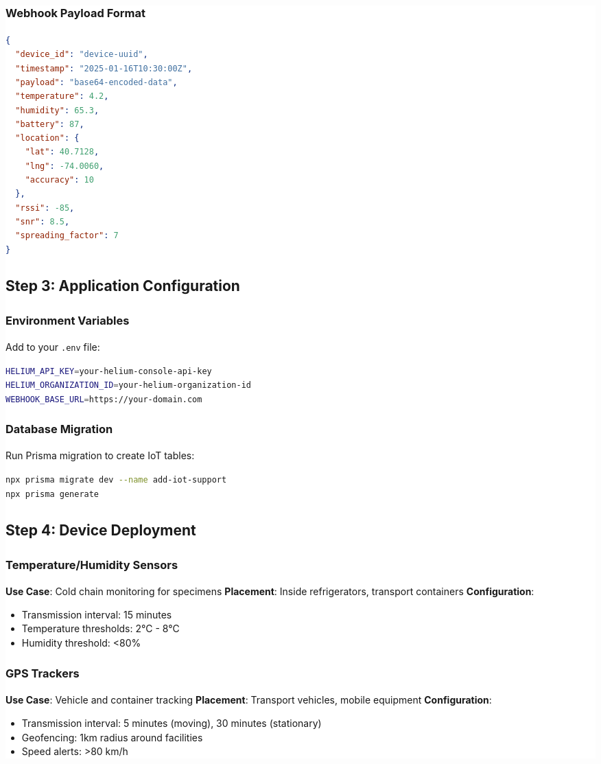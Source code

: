 ### Webhook Payload Format
```json
{
  "device_id": "device-uuid",
  "timestamp": "2025-01-16T10:30:00Z",
  "payload": "base64-encoded-data",
  "temperature": 4.2,
  "humidity": 65.3,
  "battery": 87,
  "location": {
    "lat": 40.7128,
    "lng": -74.0060,
    "accuracy": 10
  },
  "rssi": -85,
  "snr": 8.5,
  "spreading_factor": 7
}
```

## Step 3: Application Configuration

### Environment Variables
Add to your `.env` file:
```bash
HELIUM_API_KEY=your-helium-console-api-key
HELIUM_ORGANIZATION_ID=your-helium-organization-id
WEBHOOK_BASE_URL=https://your-domain.com
```

### Database Migration
Run Prisma migration to create IoT tables:
```bash
npx prisma migrate dev --name add-iot-support
npx prisma generate
```

## Step 4: Device Deployment

### Temperature/Humidity Sensors
**Use Case**: Cold chain monitoring for specimens
**Placement**: Inside refrigerators, transport containers
**Configuration**:
- Transmission interval: 15 minutes
- Temperature thresholds: 2°C - 8°C
- Humidity threshold: <80%

### GPS Trackers
**Use Case**: Vehicle and container tracking
**Placement**: Transport vehicles, mobile equipment
**Configuration**:
- Transmission interval: 5 minutes (moving), 30 minutes (stationary)
- Geofencing: 1km radius around facilities
- Speed alerts: >80 km/h

